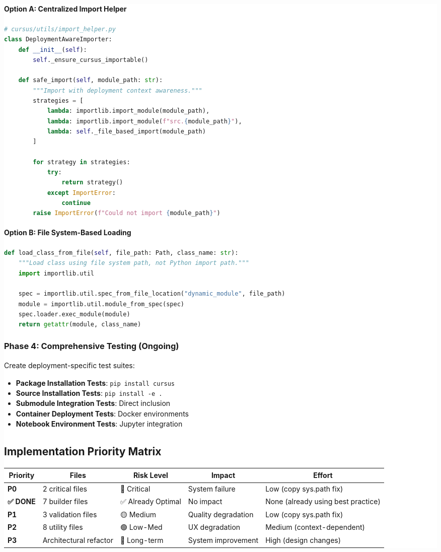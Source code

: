 #### Option A: Centralized Import Helper
```python
# cursus/utils/import_helper.py
class DeploymentAwareImporter:
    def __init__(self):
        self._ensure_cursus_importable()
    
    def safe_import(self, module_path: str):
        """Import with deployment context awareness."""
        strategies = [
            lambda: importlib.import_module(module_path),
            lambda: importlib.import_module(f"src.{module_path}"),
            lambda: self._file_based_import(module_path)
        ]
        
        for strategy in strategies:
            try:
                return strategy()
            except ImportError:
                continue
        raise ImportError(f"Could not import {module_path}")
```

#### Option B: File System-Based Loading
```python
def load_class_from_file(self, file_path: Path, class_name: str):
    """Load class using file system path, not Python import path."""
    import importlib.util
    
    spec = importlib.util.spec_from_file_location("dynamic_module", file_path)
    module = importlib.util.module_from_spec(spec)
    spec.loader.exec_module(module)
    return getattr(module, class_name)
```

### Phase 4: Comprehensive Testing (Ongoing)

Create deployment-specific test suites:
- **Package Installation Tests**: `pip install cursus`
- **Source Installation Tests**: `pip install -e .`
- **Submodule Integration Tests**: Direct inclusion
- **Container Deployment Tests**: Docker environments
- **Notebook Environment Tests**: Jupyter integration

## Implementation Priority Matrix

| Priority | Files | Risk Level | Impact | Effort |
|----------|-------|------------|---------|---------|
| **P0** | 2 critical files | 🚨 Critical | System failure | Low (copy sys.path fix) |
| **✅ DONE** | 7 builder files | ✅ Already Optimal | No impact | None (already using best practice) |
| **P1** | 3 validation files | 🟡 Medium | Quality degradation | Low (copy sys.path fix) |
| **P2** | 8 utility files | 🟢 Low-Med | UX degradation | Medium (context-dependent) |
| **P3** | Architectural refactor | 🔄 Long-term | System improvement | High (design changes) |
